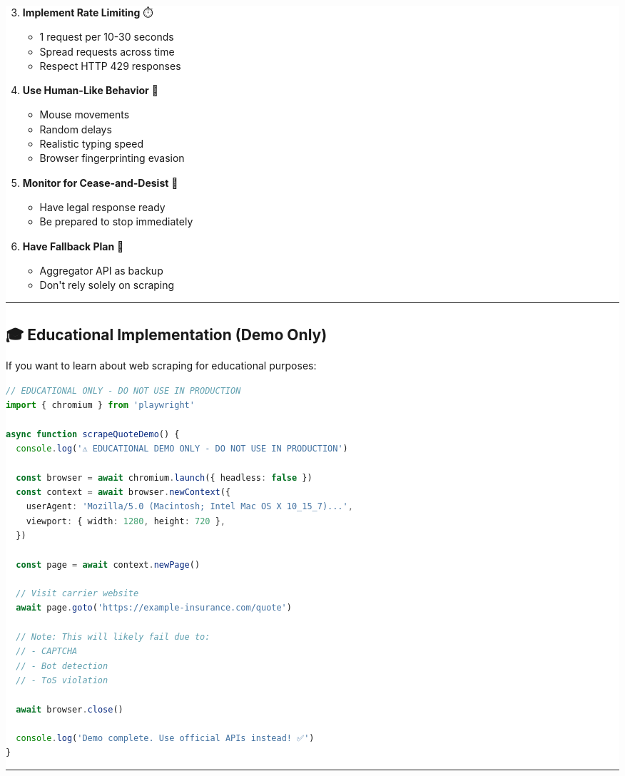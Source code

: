 3. **Implement Rate Limiting** ⏱️
   - 1 request per 10-30 seconds
   - Spread requests across time
   - Respect HTTP 429 responses

4. **Use Human-Like Behavior** 🧑
   - Mouse movements
   - Random delays
   - Realistic typing speed
   - Browser fingerprinting evasion

5. **Monitor for Cease-and-Desist** 📨
   - Have legal response ready
   - Be prepared to stop immediately

6. **Have Fallback Plan** 🔄
   - Aggregator API as backup
   - Don't rely solely on scraping

---

## 🎓 Educational Implementation (Demo Only)

If you want to learn about web scraping for educational purposes:

```typescript
// EDUCATIONAL ONLY - DO NOT USE IN PRODUCTION
import { chromium } from 'playwright'

async function scrapeQuoteDemo() {
  console.log('⚠️ EDUCATIONAL DEMO ONLY - DO NOT USE IN PRODUCTION')
  
  const browser = await chromium.launch({ headless: false })
  const context = await browser.newContext({
    userAgent: 'Mozilla/5.0 (Macintosh; Intel Mac OS X 10_15_7)...',
    viewport: { width: 1280, height: 720 },
  })
  
  const page = await context.newPage()
  
  // Visit carrier website
  await page.goto('https://example-insurance.com/quote')
  
  // Note: This will likely fail due to:
  // - CAPTCHA
  // - Bot detection
  // - ToS violation
  
  await browser.close()
  
  console.log('Demo complete. Use official APIs instead! ✅')
}
```

---
